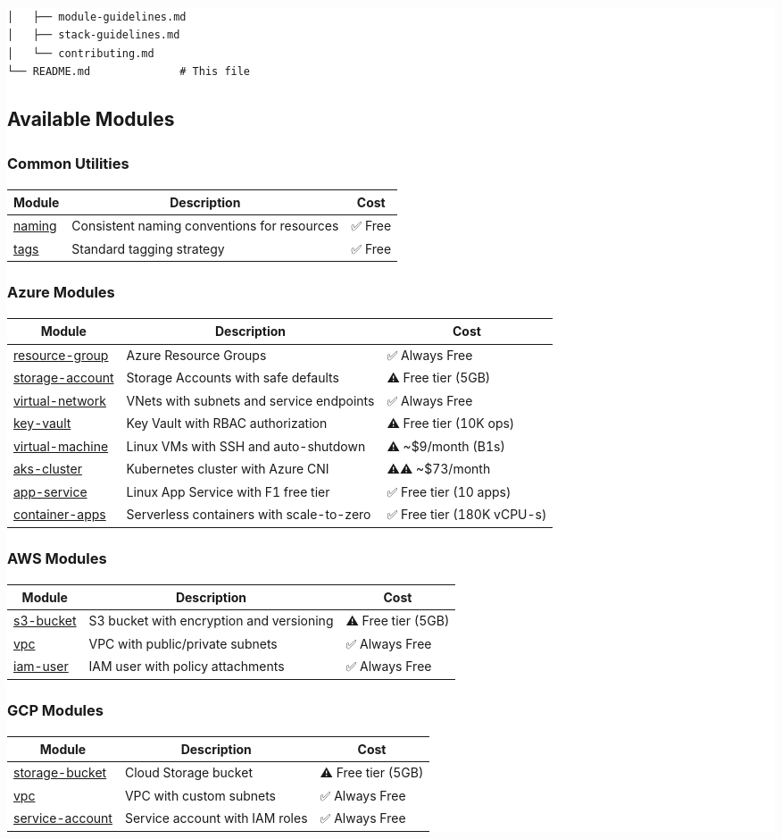 ```
│   ├── module-guidelines.md
│   ├── stack-guidelines.md
│   └── contributing.md
└── README.md              # This file
```

## Available Modules

### Common Utilities

| Module | Description | Cost |
|--------|-------------|------|
| [naming](modules/common/naming/) | Consistent naming conventions for resources | ✅ Free |
| [tags](modules/common/tags/) | Standard tagging strategy | ✅ Free |

### Azure Modules

| Module | Description | Cost |
|--------|-------------|------|
| [resource-group](modules/azure/resource-group/) | Azure Resource Groups | ✅ Always Free |
| [storage-account](modules/azure/storage-account/) | Storage Accounts with safe defaults | ⚠️ Free tier (5GB) |
| [virtual-network](modules/azure/virtual-network/) | VNets with subnets and service endpoints | ✅ Always Free |
| [key-vault](modules/azure/key-vault/) | Key Vault with RBAC authorization | ⚠️ Free tier (10K ops) |
| [virtual-machine](modules/azure/virtual-machine/) | Linux VMs with SSH and auto-shutdown | ⚠️ ~$9/month (B1s) |
| [aks-cluster](modules/azure/aks-cluster/) | Kubernetes cluster with Azure CNI | ⚠️⚠️ ~$73/month |
| [app-service](modules/azure/app-service/) | Linux App Service with F1 free tier | ✅ Free tier (10 apps) |
| [container-apps](modules/azure/container-apps/) | Serverless containers with scale-to-zero | ✅ Free tier (180K vCPU-s) |

### AWS Modules

| Module | Description | Cost |
|--------|-------------|------|
| [s3-bucket](modules/aws/s3-bucket/) | S3 bucket with encryption and versioning | ⚠️ Free tier (5GB) |
| [vpc](modules/aws/vpc/) | VPC with public/private subnets | ✅ Always Free |
| [iam-user](modules/aws/iam-user/) | IAM user with policy attachments | ✅ Always Free |

### GCP Modules

| Module | Description | Cost |
|--------|-------------|------|
| [storage-bucket](modules/gcp/storage-bucket/) | Cloud Storage bucket | ⚠️ Free tier (5GB) |
| [vpc](modules/gcp/vpc/) | VPC with custom subnets | ✅ Always Free |
| [service-account](modules/gcp/service-account/) | Service account with IAM roles | ✅ Always Free |
